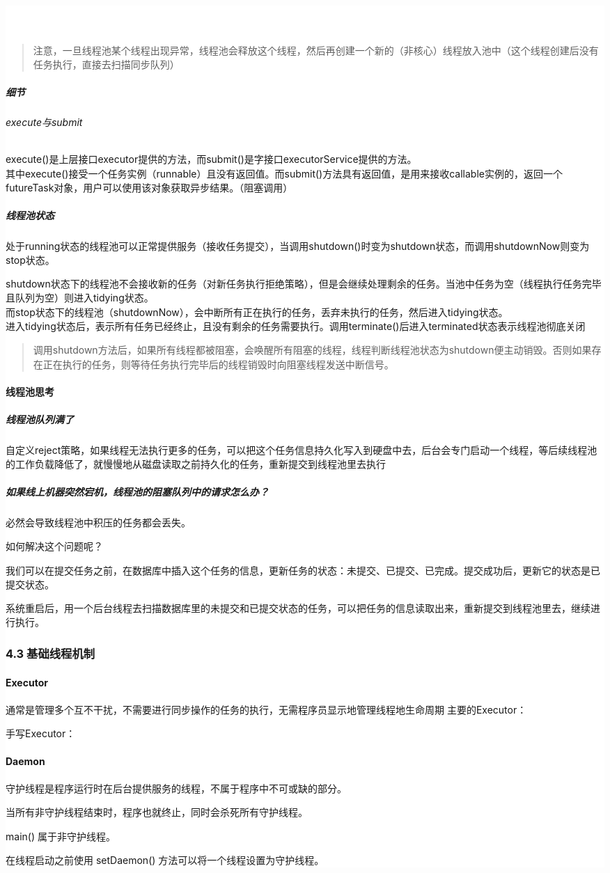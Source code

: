 ```java

    
```

> 注意，一旦线程池某个线程出现异常，线程池会释放这个线程，然后再创建一个新的（非核心）线程放入池中（这个线程创建后没有任务执行，直接去扫描同步队列）


##### 细节

###### execute与submit

execute()是上层接口executor提供的方法，而submit()是字接口executorService提供的方法。  
其中execute()接受一个任务实例（runnable）且没有返回值。而submit()方法具有返回值，是用来接收callable实例的，返回一个futureTask对象，用户可以使用该对象获取异步结果。（阻塞调用）

##### 线程池状态

处于running状态的线程池可以正常提供服务（接收任务提交），当调用shutdown()时变为shutdown状态，而调用shutdownNow则变为stop状态。

shutdown状态下的线程池不会接收新的任务（对新任务执行拒绝策略），但是会继续处理剩余的任务。当池中任务为空（线程执行任务完毕且队列为空）则进入tidying状态。  
而stop状态下的线程池（shutdownNow），会中断所有正在执行的任务，丢弃未执行的任务，然后进入tidying状态。  
进入tidying状态后，表示所有任务已经终止，且没有剩余的任务需要执行。调用terminate()后进入terminated状态表示线程池彻底关闭

> 调用shutdown方法后，如果所有线程都被阻塞，会唤醒所有阻塞的线程，线程判断线程池状态为shutdown便主动销毁。否则如果存在正在执行的任务，则等待任务执行完毕后的线程销毁时向阻塞线程发送中断信号。

#### 线程池思考
##### 线程池队列满了
自定义reject策略，如果线程无法执行更多的任务，可以把这个任务信息持久化写入到硬盘中去，后台会专门启动一个线程，等后续线程池的工作负载降低了，就慢慢地从磁盘读取之前持久化的任务，重新提交到线程池里去执行

##### 如果线上机器突然宕机，线程池的阻塞队列中的请求怎么办？
必然会导致线程池中积压的任务都会丢失。

如何解决这个问题呢？

我们可以在提交任务之前，在数据库中插入这个任务的信息，更新任务的状态：未提交、已提交、已完成。提交成功后，更新它的状态是已提交状态。

系统重启后，用一个后台线程去扫描数据库里的未提交和已提交状态的任务，可以把任务的信息读取出来，重新提交到线程池里去，继续进行执行。

### 4.3 基础线程机制
#### Executor
通常是管理多个互不干扰，不需要进行同步操作的任务的执行，无需程序员显示地管理线程地生命周期
主要的Executor：


手写Executor：


#### Daemon
守护线程是程序运行时在后台提供服务的线程，不属于程序中不可或缺的部分。

当所有非守护线程结束时，程序也就终止，同时会杀死所有守护线程。

main() 属于非守护线程。

在线程启动之前使用 setDaemon() 方法可以将一个线程设置为守护线程。
